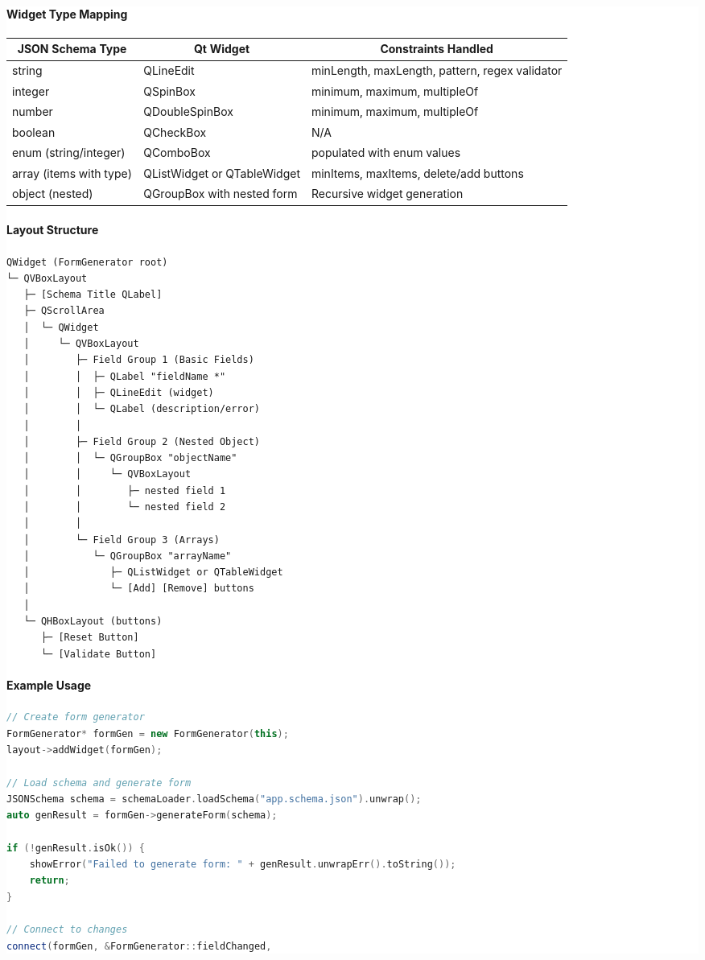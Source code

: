 #### Widget Type Mapping

| JSON Schema Type | Qt Widget | Constraints Handled |
|-----------------|-----------|-------------------|
| string | QLineEdit | minLength, maxLength, pattern, regex validator |
| integer | QSpinBox | minimum, maximum, multipleOf |
| number | QDoubleSpinBox | minimum, maximum, multipleOf |
| boolean | QCheckBox | N/A |
| enum (string/integer) | QComboBox | populated with enum values |
| array (items with type) | QListWidget or QTableWidget | minItems, maxItems, delete/add buttons |
| object (nested) | QGroupBox with nested form | Recursive widget generation |

#### Layout Structure

```
QWidget (FormGenerator root)
└─ QVBoxLayout
   ├─ [Schema Title QLabel]
   ├─ QScrollArea
   │  └─ QWidget
   │     └─ QVBoxLayout
   │        ├─ Field Group 1 (Basic Fields)
   │        │  ├─ QLabel "fieldName *"
   │        │  ├─ QLineEdit (widget)
   │        │  └─ QLabel (description/error)
   │        │
   │        ├─ Field Group 2 (Nested Object)
   │        │  └─ QGroupBox "objectName"
   │        │     └─ QVBoxLayout
   │        │        ├─ nested field 1
   │        │        └─ nested field 2
   │        │
   │        └─ Field Group 3 (Arrays)
   │           └─ QGroupBox "arrayName"
   │              ├─ QListWidget or QTableWidget
   │              └─ [Add] [Remove] buttons
   │
   └─ QHBoxLayout (buttons)
      ├─ [Reset Button]
      └─ [Validate Button]
```

#### Example Usage

```cpp
// Create form generator
FormGenerator* formGen = new FormGenerator(this);
layout->addWidget(formGen);

// Load schema and generate form
JSONSchema schema = schemaLoader.loadSchema("app.schema.json").unwrap();
auto genResult = formGen->generateForm(schema);

if (!genResult.isOk()) {
    showError("Failed to generate form: " + genResult.unwrapErr().toString());
    return;
}

// Connect to changes
connect(formGen, &FormGenerator::fieldChanged,
```